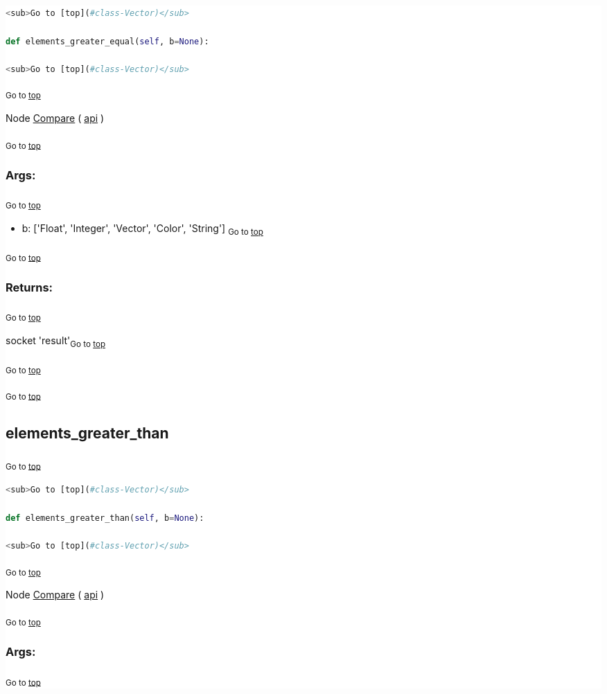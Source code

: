 ```python
<sub>Go to [top](#class-Vector)</sub>

def elements_greater_equal(self, b=None):

<sub>Go to [top](#class-Vector)</sub>

```
<sub>Go to [top](#class-Vector)</sub>

Node [Compare](https://docs.blender.org/manual/en/latest/modeling/geometry_nodes/utilities/compare.html) ( [api](https://docs.blender.org/api/current/bpy.types.FunctionNodeCompare.html) )

<sub>Go to [top](#class-Vector)</sub>

### Args:
<sub>Go to [top](#class-Vector)</sub>

- b: ['Float', 'Integer', 'Vector', 'Color', 'String']
<sub>Go to [top](#class-Vector)</sub>


<sub>Go to [top](#class-Vector)</sub>

### Returns:

<sub>Go to [top](#class-Vector)</sub>

  socket 'result'<sub>Go to [top](#class-Vector)</sub>


<sub>Go to [top](#class-Vector)</sub>


<sub>Go to [top](#class-Vector)</sub>

## elements_greater_than

<sub>Go to [top](#class-Vector)</sub>

```python
<sub>Go to [top](#class-Vector)</sub>

def elements_greater_than(self, b=None):

<sub>Go to [top](#class-Vector)</sub>

```
<sub>Go to [top](#class-Vector)</sub>

Node [Compare](https://docs.blender.org/manual/en/latest/modeling/geometry_nodes/utilities/compare.html) ( [api](https://docs.blender.org/api/current/bpy.types.FunctionNodeCompare.html) )

<sub>Go to [top](#class-Vector)</sub>

### Args:
<sub>Go to [top](#class-Vector)</sub>
